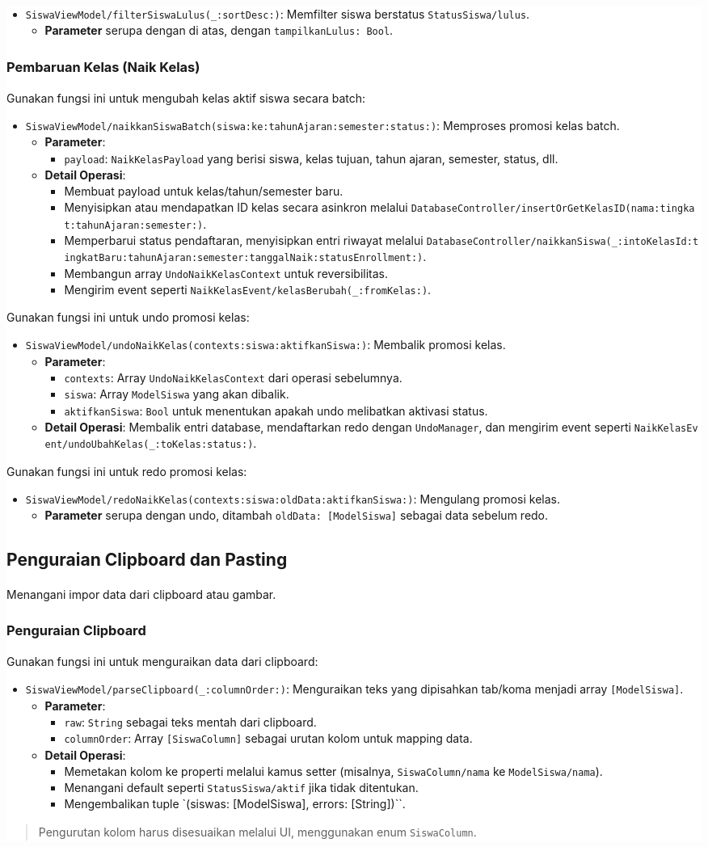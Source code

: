 - ``SiswaViewModel/filterSiswaLulus(_:sortDesc:)``: Memfilter siswa berstatus ``StatusSiswa/lulus``.
  - **Parameter** serupa dengan di atas, dengan `tampilkanLulus: Bool`.

### Pembaruan Kelas (Naik Kelas)

Gunakan fungsi ini untuk mengubah kelas aktif siswa secara batch:
- ``SiswaViewModel/naikkanSiswaBatch(siswa:ke:tahunAjaran:semester:status:)``: Memproses promosi kelas batch.
  - **Parameter**:
    - `payload`: ``NaikKelasPayload`` yang berisi siswa, kelas tujuan, tahun ajaran, semester, status, dll.
  - **Detail Operasi**:
    - Membuat payload untuk kelas/tahun/semester baru.
    - Menyisipkan atau mendapatkan ID kelas secara asinkron melalui ``DatabaseController/insertOrGetKelasID(nama:tingkat:tahunAjaran:semester:)``.
    - Memperbarui status pendaftaran, menyisipkan entri riwayat melalui ``DatabaseController/naikkanSiswa(_:intoKelasId:tingkatBaru:tahunAjaran:semester:tanggalNaik:statusEnrollment:)``.
    - Membangun array ``UndoNaikKelasContext`` untuk reversibilitas.
    - Mengirim event seperti ``NaikKelasEvent/kelasBerubah(_:fromKelas:)``.

Gunakan fungsi ini untuk undo promosi kelas:
- ``SiswaViewModel/undoNaikKelas(contexts:siswa:aktifkanSiswa:)``: Membalik promosi kelas.
  - **Parameter**:
    - `contexts`: Array ``UndoNaikKelasContext`` dari operasi sebelumnya.
    - `siswa`: Array ``ModelSiswa`` yang akan dibalik.
    - `aktifkanSiswa`: `Bool` untuk menentukan apakah undo melibatkan aktivasi status.
  - **Detail Operasi**: Membalik entri database, mendaftarkan redo dengan `UndoManager`, dan mengirim event seperti ``NaikKelasEvent/undoUbahKelas(_:toKelas:status:)``.

Gunakan fungsi ini untuk redo promosi kelas:
- ``SiswaViewModel/redoNaikKelas(contexts:siswa:oldData:aktifkanSiswa:)``: Mengulang promosi kelas.
  - **Parameter** serupa dengan undo, ditambah `oldData: [ModelSiswa]` sebagai data sebelum redo.

## Penguraian Clipboard dan Pasting

Menangani impor data dari clipboard atau gambar.

### Penguraian Clipboard

Gunakan fungsi ini untuk menguraikan data dari clipboard:
- ``SiswaViewModel/parseClipboard(_:columnOrder:)``: Menguraikan teks yang dipisahkan tab/koma menjadi array `[ModelSiswa]`.
  - **Parameter**:
    - `raw`: `String` sebagai teks mentah dari clipboard.
    - `columnOrder`: Array `[SiswaColumn]` sebagai urutan kolom untuk mapping data.
  - **Detail Operasi**:
    - Memetakan kolom ke properti melalui kamus setter (misalnya, ``SiswaColumn/nama`` ke ``ModelSiswa/nama``).
    - Menangani default seperti ``StatusSiswa/aktif`` jika tidak ditentukan.
    - Mengembalikan tuple `(siswas: [ModelSiswa], errors: [String])``.

> Pengurutan kolom harus disesuaikan melalui UI, menggunakan enum ``SiswaColumn``.
